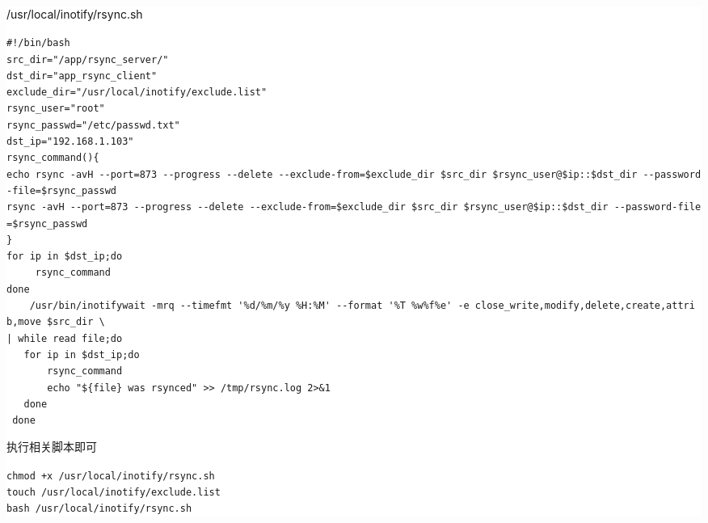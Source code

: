 /usr/local/inotify/rsync.sh

```
#!/bin/bash
src_dir="/app/rsync_server/"
dst_dir="app_rsync_client"
exclude_dir="/usr/local/inotify/exclude.list"
rsync_user="root"
rsync_passwd="/etc/passwd.txt"
dst_ip="192.168.1.103"
rsync_command(){
echo rsync -avH --port=873 --progress --delete --exclude-from=$exclude_dir $src_dir $rsync_user@$ip::$dst_dir --password-file=$rsync_passwd
rsync -avH --port=873 --progress --delete --exclude-from=$exclude_dir $src_dir $rsync_user@$ip::$dst_dir --password-file=$rsync_passwd
}
for ip in $dst_ip;do
     rsync_command
done
    /usr/bin/inotifywait -mrq --timefmt '%d/%m/%y %H:%M' --format '%T %w%f%e' -e close_write,modify,delete,create,attrib,move $src_dir \
| while read file;do
   for ip in $dst_ip;do
       rsync_command
       echo "${file} was rsynced" >> /tmp/rsync.log 2>&1
   done
 done
```

执行相关脚本即可

```
chmod +x /usr/local/inotify/rsync.sh
touch /usr/local/inotify/exclude.list
bash /usr/local/inotify/rsync.sh
```